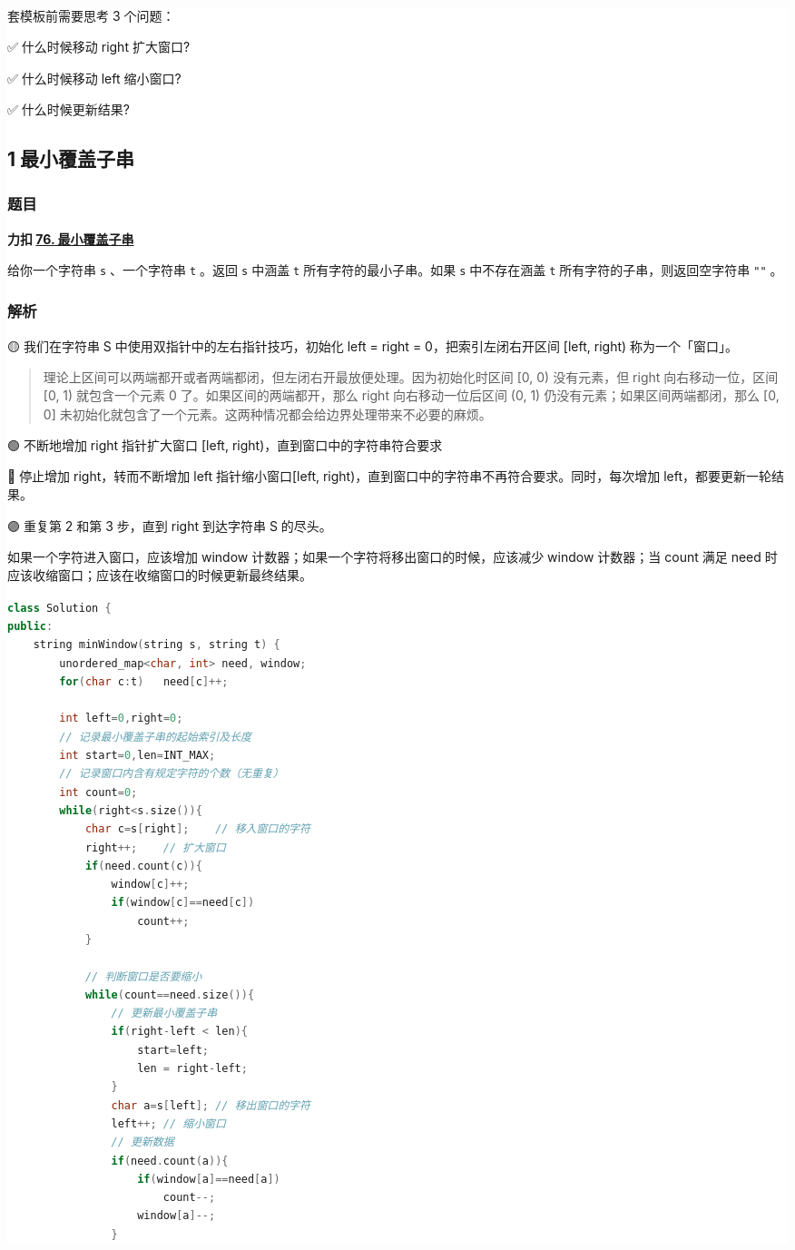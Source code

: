 套模板前需要思考 3 个问题：

✅ 什么时候移动 right 扩大窗口?

✅ 什么时候移动 left 缩小窗口?

✅ 什么时候更新结果?

## 1 最小覆盖子串

### 题目

**力扣 [76. 最小覆盖子串](https://leetcode.cn/problems/minimum-window-substring/)**

给你一个字符串 `s` 、一个字符串 `t` 。返回 `s` 中涵盖 `t` 所有字符的最小子串。如果 `s` 中不存在涵盖 `t` 所有字符的子串，则返回空字符串 `""` 。

### 解析

🟡 我们在字符串 S 中使用双指针中的左右指针技巧，初始化 left = right = 0，把索引左闭右开区间
[left, right) 称为一个「窗口」。

> 理论上区间可以两端都开或者两端都闭，但左闭右开最放便处理。因为初始化时区间 [0, 0) 没有元素，但 right 向右移动一位，区间 [0, 1) 就包含一个元素 0 了。如果区间的两端都开，那么 right 向右移动一位后区间 (0, 1) 仍没有元素；如果区间两端都闭，那么 [0, 0] 未初始化就包含了一个元素。这两种情况都会给边界处理带来不必要的麻烦。    

🟢 不断地增加 right 指针扩大窗口 [left, right)，直到窗口中的字符串符合要求  

🔵 停止增加 right，转而不断增加 left 指针缩小窗口[left, right)，直到窗口中的字符串不再符合要求。同时，每次增加 left，都要更新一轮结果。   

🟣 重复第 2 和第 3 步，直到 right 到达字符串 S 的尽头。  

如果⼀个字符进入窗口，应该增加 window 计数器；如果⼀个字符将移出窗口的时候，应该减少 window 计数器；当 count 满足 need 时应该收缩窗口；应该在收缩窗口的时候更新最终结果。  

```c++
class Solution {
public:
    string minWindow(string s, string t) {
        unordered_map<char, int> need, window;
        for(char c:t)   need[c]++;

        int left=0,right=0;
       	// 记录最小覆盖子串的起始索引及长度
        int start=0,len=INT_MAX;  
        // 记录窗口内含有规定字符的个数（无重复）
        int count=0;    
        while(right<s.size()){
            char c=s[right];	// 移入窗口的字符
            right++;	// 扩大窗口
            if(need.count(c)){
                window[c]++;    
                if(window[c]==need[c])
                    count++;
            }
			
            // 判断窗口是否要缩小
            while(count==need.size()){
                // 更新最小覆盖子串
                if(right-left < len){
                    start=left;
                    len = right-left;
                }
                char a=s[left];	// 移出窗口的字符
                left++;	// 缩小窗口
                // 更新数据
                if(need.count(a)){
                    if(window[a]==need[a])
                        count--;
                    window[a]--;
                }
```